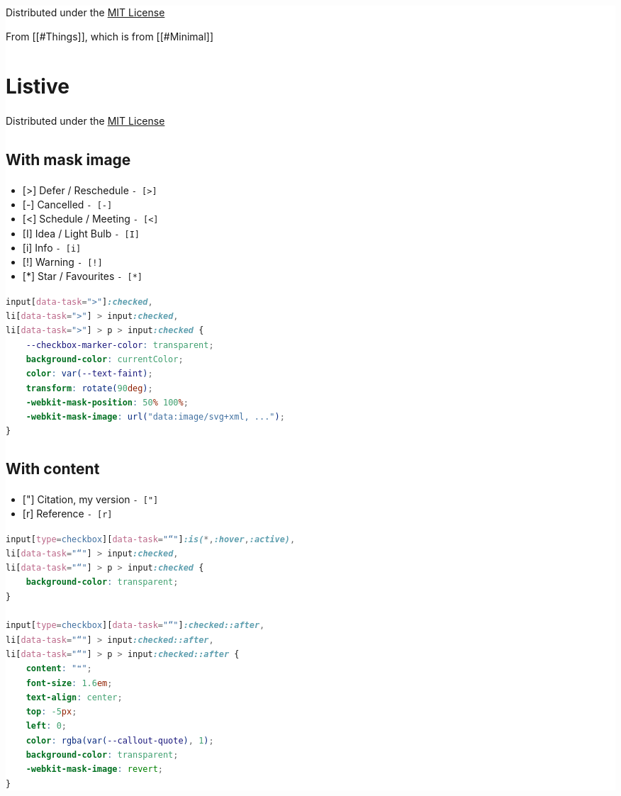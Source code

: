 Distributed under the [MIT License](https://github.com/zfmohammed/obsidian-feather/blob/main/LICENSE)

From [[#Things]], which is from [[#Minimal]]

# Listive

Distributed under the [MIT License](https://github.com/efemkay/obsidian-listive-theme/blob/master/LICENSE.md)

## With mask image

- [>] Defer / Reschedule `- [>]`
- [-] Cancelled `- [-]`
- [<] Schedule / Meeting `- [<]`
- [I] Idea / Light Bulb `- [I]`
- [i] Info `- [i]`
- [!] Warning `- [!]`
- [*] Star / Favourites `- [*]`

```css
input[data-task=">"]:checked,
li[data-task=">"] > input:checked,
li[data-task=">"] > p > input:checked {
	--checkbox-marker-color: transparent;
	background-color: currentColor;
	color: var(--text-faint);
	transform: rotate(90deg);
	-webkit-mask-position: 50% 100%;
	-webkit-mask-image: url("data:image/svg+xml, ...");
}
```

## With content

- ["] Citation, my version `- ["]`
- [r] Reference `- [r]`

```css
input[type=checkbox][data-task="“"]:is(*,:hover,:active),
li[data-task="“"] > input:checked,
li[data-task="“"] > p > input:checked {
	background-color: transparent;
}

input[type=checkbox][data-task="“"]:checked::after,
li[data-task="“"] > input:checked::after,
li[data-task="“"] > p > input:checked::after {
	content: "❝";
	font-size: 1.6em;
	text-align: center;
	top: -5px;
	left: 0;
	color: rgba(var(--callout-quote), 1);
	background-color: transparent;
	-webkit-mask-image: revert;
}
```

